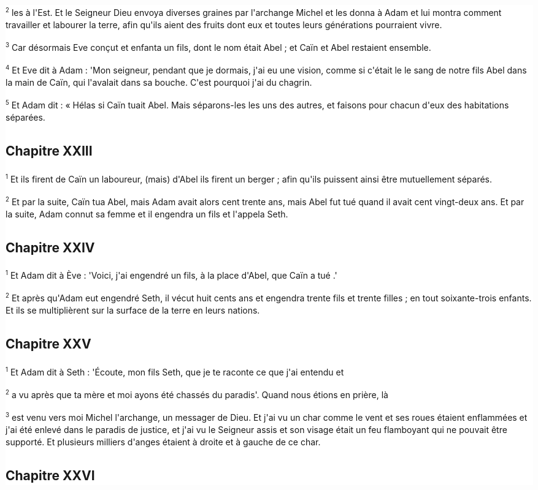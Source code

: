 
<span id="v22_2"><sup><small>2</small></sup></span>  les à l'Est. Et le Seigneur Dieu envoya diverses graines par l'archange Michel et les donna à Adam et lui montra comment travailler et labourer la terre, afin qu'ils aient des fruits dont eux et toutes leurs générations pourraient vivre.


<span id="v22_3"><sup><small>3</small></sup></span>  Car désormais Eve conçut et enfanta un fils, dont le nom était Abel ; et Caïn et Abel restaient ensemble.


<span id="v22_4"><sup><small>4</small></sup></span>  Et Eve dit à Adam : 'Mon seigneur, pendant que je dormais, j'ai eu une vision, comme si c'était le le sang de notre fils Abel dans la main de Caïn, qui l'avalait dans sa bouche. C'est pourquoi j'ai du chagrin.


<span id="v22_5"><sup><small>5</small></sup></span>  Et Adam dit : « Hélas si Caïn tuait Abel. Mais séparons-les les uns des autres, et faisons pour chacun d'eux des habitations séparées.

## Chapitre XXIII


<span id="v23_1"><sup><small>1</small></sup></span>  Et ils firent de Caïn un laboureur, (mais) d'Abel ils firent un berger ; afin qu'ils puissent ainsi être mutuellement séparés.


<span id="v23_2"><sup><small>2</small></sup></span>  Et par la suite, Caïn tua Abel, mais Adam avait alors cent trente ans, mais Abel fut tué quand il avait cent vingt-deux ans. Et par la suite, Adam connut sa femme et il engendra un fils et l'appela Seth.

## Chapitre XXIV


<span id="v24_1"><sup><small>1</small></sup></span>  Et Adam dit à Ève : 'Voici, j'ai engendré un fils, à la place d'Abel, que Caïn a tué .'


<span id="v24_2"><sup><small>2</small></sup></span>  Et après qu'Adam eut engendré Seth, il vécut huit cents ans et engendra trente fils et trente filles ; en tout soixante-trois enfants. Et ils se multiplièrent sur la surface de la terre en leurs nations.

## Chapitre XXV


<span id="v25_1"><sup><small>1</small></sup></span>  Et Adam dit à Seth : 'Écoute, mon fils Seth, que je te raconte ce que j'ai entendu et


<span id="v25_2"><sup><small>2</small></sup></span>  a vu après que ta mère et moi ayons été chassés du paradis'. Quand nous étions en prière, là


<span id="v25_3"><sup><small>3</small></sup></span>  est venu vers moi Michel l'archange, un messager de Dieu. Et j'ai vu un char comme le vent et ses roues étaient enflammées et j'ai été enlevé dans le paradis de justice, et j'ai vu le Seigneur assis et son visage était un feu flamboyant qui ne pouvait être supporté. Et plusieurs milliers d'anges étaient à droite et à gauche de ce char.

## Chapitre XXVI
